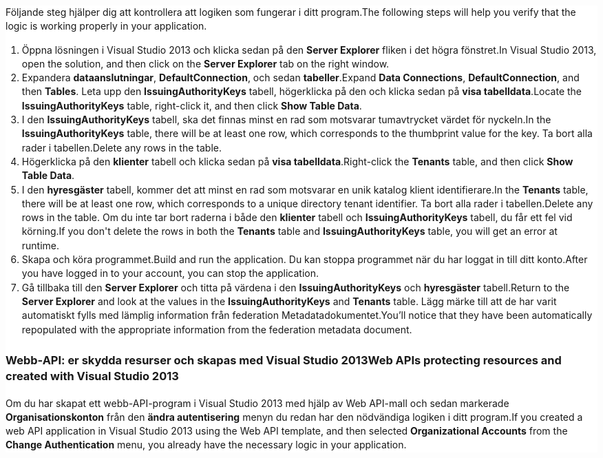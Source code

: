 <span data-ttu-id="85be4-170">Följande steg hjälper dig att kontrollera att logiken som fungerar i ditt program.</span><span class="sxs-lookup"><span data-stu-id="85be4-170">The following steps will help you verify that the logic is working properly in your application.</span></span>

1. <span data-ttu-id="85be4-171">Öppna lösningen i Visual Studio 2013 och klicka sedan på den **Server Explorer** fliken i det högra fönstret.</span><span class="sxs-lookup"><span data-stu-id="85be4-171">In Visual Studio 2013, open the solution, and then click on the **Server Explorer** tab on the right window.</span></span>
2. <span data-ttu-id="85be4-172">Expandera **dataanslutningar**, **DefaultConnection**, och sedan **tabeller**.</span><span class="sxs-lookup"><span data-stu-id="85be4-172">Expand **Data Connections**, **DefaultConnection**, and then **Tables**.</span></span> <span data-ttu-id="85be4-173">Leta upp den **IssuingAuthorityKeys** tabell, högerklicka på den och klicka sedan på **visa tabelldata**.</span><span class="sxs-lookup"><span data-stu-id="85be4-173">Locate the **IssuingAuthorityKeys** table, right-click it, and then click **Show Table Data**.</span></span>
3. <span data-ttu-id="85be4-174">I den **IssuingAuthorityKeys** tabell, ska det finnas minst en rad som motsvarar tumavtrycket värdet för nyckeln.</span><span class="sxs-lookup"><span data-stu-id="85be4-174">In the **IssuingAuthorityKeys** table, there will be at least one row, which corresponds to the thumbprint value for the key.</span></span> <span data-ttu-id="85be4-175">Ta bort alla rader i tabellen.</span><span class="sxs-lookup"><span data-stu-id="85be4-175">Delete any rows in the table.</span></span>
4. <span data-ttu-id="85be4-176">Högerklicka på den **klienter** tabell och klicka sedan på **visa tabelldata**.</span><span class="sxs-lookup"><span data-stu-id="85be4-176">Right-click the **Tenants** table, and then click **Show Table Data**.</span></span>
5. <span data-ttu-id="85be4-177">I den **hyresgäster** tabell, kommer det att minst en rad som motsvarar en unik katalog klient identifierare.</span><span class="sxs-lookup"><span data-stu-id="85be4-177">In the **Tenants** table, there will be at least one row, which corresponds to a unique directory tenant identifier.</span></span> <span data-ttu-id="85be4-178">Ta bort alla rader i tabellen.</span><span class="sxs-lookup"><span data-stu-id="85be4-178">Delete any rows in the table.</span></span> <span data-ttu-id="85be4-179">Om du inte tar bort raderna i både den **klienter** tabell och **IssuingAuthorityKeys** tabell, du får ett fel vid körning.</span><span class="sxs-lookup"><span data-stu-id="85be4-179">If you don't delete the rows in both the **Tenants** table and **IssuingAuthorityKeys** table, you will get an error at runtime.</span></span>
6. <span data-ttu-id="85be4-180">Skapa och köra programmet.</span><span class="sxs-lookup"><span data-stu-id="85be4-180">Build and run the application.</span></span> <span data-ttu-id="85be4-181">Du kan stoppa programmet när du har loggat in till ditt konto.</span><span class="sxs-lookup"><span data-stu-id="85be4-181">After you have logged in to your account, you can stop the application.</span></span>
7. <span data-ttu-id="85be4-182">Gå tillbaka till den **Server Explorer** och titta på värdena i den **IssuingAuthorityKeys** och **hyresgäster** tabell.</span><span class="sxs-lookup"><span data-stu-id="85be4-182">Return to the **Server Explorer** and look at the values in the **IssuingAuthorityKeys** and **Tenants** table.</span></span> <span data-ttu-id="85be4-183">Lägg märke till att de har varit automatiskt fylls med lämplig information från federation Metadatadokumentet.</span><span class="sxs-lookup"><span data-stu-id="85be4-183">You’ll notice that they have been automatically repopulated with the appropriate information from the federation metadata document.</span></span>

### <span data-ttu-id="85be4-184"><a name="vs2013"></a>Webb-API: er skydda resurser och skapas med Visual Studio 2013</span><span class="sxs-lookup"><span data-stu-id="85be4-184"><a name="vs2013"></a>Web APIs protecting resources and created with Visual Studio 2013</span></span>
<span data-ttu-id="85be4-185">Om du har skapat ett webb-API-program i Visual Studio 2013 med hjälp av Web API-mall och sedan markerade **Organisationskonton** från den **ändra autentisering** menyn du redan har den nödvändiga logiken i ditt program.</span><span class="sxs-lookup"><span data-stu-id="85be4-185">If you created a web API application in Visual Studio 2013 using the Web API template, and then selected **Organizational Accounts** from the **Change Authentication** menu, you already have the necessary logic in your application.</span></span>
